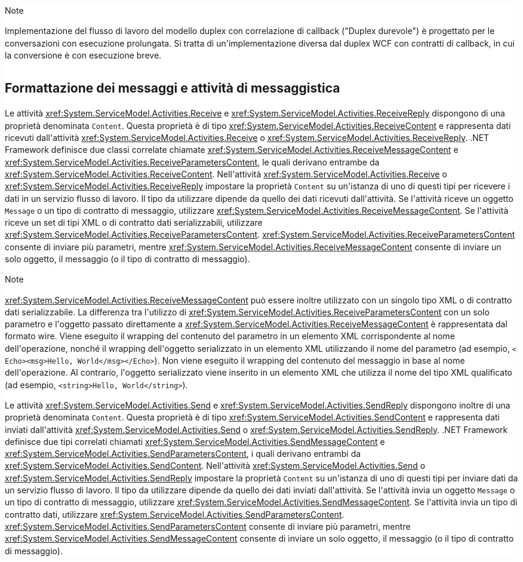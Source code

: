 > [!NOTE]
>  Implementazione del flusso di lavoro del modello duplex con correlazione di callback ("Duplex durevole") è progettato per le conversazioni con esecuzione prolungata. Si tratta di un'implementazione diversa dal duplex WCF con contratti di callback, in cui la conversione è con esecuzione breve.

## <a name="message-formatting-and-messaging-activities"></a>Formattazione dei messaggi e attività di messaggistica
 Le attività <xref:System.ServiceModel.Activities.Receive> e <xref:System.ServiceModel.Activities.ReceiveReply> dispongono di una proprietà denominata `Content`. Questa proprietà è di tipo <xref:System.ServiceModel.Activities.ReceiveContent> e rappresenta dati ricevuti dall'attività <xref:System.ServiceModel.Activities.Receive> o <xref:System.ServiceModel.Activities.ReceiveReply>. .NET Framework definisce due classi correlate chiamate <xref:System.ServiceModel.Activities.ReceiveMessageContent> e <xref:System.ServiceModel.Activities.ReceiveParametersContent>, le quali derivano entrambe da <xref:System.ServiceModel.Activities.ReceiveContent>. Nell'attività <xref:System.ServiceModel.Activities.Receive> o <xref:System.ServiceModel.Activities.ReceiveReply> impostare la proprietà `Content` su un'istanza di uno di questi tipi per ricevere i dati in un servizio flusso di lavoro. Il tipo da utilizzare dipende da quello dei dati ricevuti dall'attività. Se l'attività riceve un oggetto `Message` o un tipo di contratto di messaggio, utilizzare <xref:System.ServiceModel.Activities.ReceiveMessageContent>. Se l'attività riceve un set di tipi XML o di contratto dati serializzabili, utilizzare <xref:System.ServiceModel.Activities.ReceiveParametersContent>. <xref:System.ServiceModel.Activities.ReceiveParametersContent> consente di inviare più parametri, mentre <xref:System.ServiceModel.Activities.ReceiveMessageContent> consente di inviare un solo oggetto, il messaggio (o il tipo di contratto di messaggio).

> [!NOTE]
>  <xref:System.ServiceModel.Activities.ReceiveMessageContent> può essere inoltre utilizzato con un singolo tipo XML o di contratto dati serializzabile. La differenza tra l'utilizzo di <xref:System.ServiceModel.Activities.ReceiveParametersContent> con un solo parametro e l'oggetto passato direttamente a <xref:System.ServiceModel.Activities.ReceiveMessageContent> è rappresentata dal formato wire. Viene eseguito il wrapping del contenuto del parametro in un elemento XML corrispondente al nome dell'operazione, nonché il wrapping dell'oggetto serializzato in un elemento XML utilizzando il nome del parametro (ad esempio, `<Echo><msg>Hello, World</msg></Echo>`). Non viene eseguito il wrapping del contenuto del messaggio in base al nome dell'operazione. Al contrario, l'oggetto serializzato viene inserito in un elemento XML che utilizza il nome del tipo XML qualificato (ad esempio, `<string>Hello, World</string>`).

 Le attività <xref:System.ServiceModel.Activities.Send> e <xref:System.ServiceModel.Activities.SendReply> dispongono inoltre di una proprietà denominata `Content`. Questa proprietà è di tipo <xref:System.ServiceModel.Activities.SendContent> e rappresenta dati inviati dall'attività <xref:System.ServiceModel.Activities.Send> o <xref:System.ServiceModel.Activities.SendReply>. .NET Framework definisce due tipi correlati chiamati <xref:System.ServiceModel.Activities.SendMessageContent> e <xref:System.ServiceModel.Activities.SendParametersContent>, i quali derivano entrambi da <xref:System.ServiceModel.Activities.SendContent>. Nell'attività <xref:System.ServiceModel.Activities.Send> o <xref:System.ServiceModel.Activities.SendReply> impostare la proprietà `Content` su un'istanza di uno di questi tipi per inviare dati da un servizio flusso di lavoro. Il tipo da utilizzare dipende da quello dei dati inviati dall'attività. Se l'attività invia un oggetto `Message` o un tipo di contratto di messaggio, utilizzare <xref:System.ServiceModel.Activities.SendMessageContent>. Se l'attività invia un tipo di contratto dati, utilizzare <xref:System.ServiceModel.Activities.SendParametersContent>. <xref:System.ServiceModel.Activities.SendParametersContent> consente di inviare più parametri, mentre <xref:System.ServiceModel.Activities.SendMessageContent> consente di inviare un solo oggetto, il messaggio (o il tipo di contratto di messaggio).
